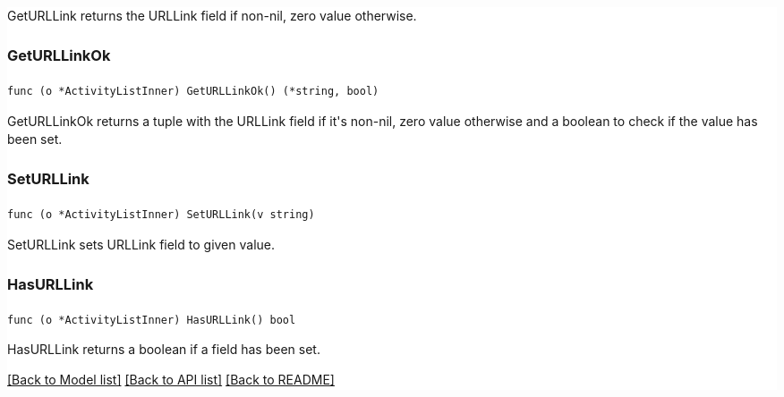 GetURLLink returns the URLLink field if non-nil, zero value otherwise.

### GetURLLinkOk

`func (o *ActivityListInner) GetURLLinkOk() (*string, bool)`

GetURLLinkOk returns a tuple with the URLLink field if it's non-nil, zero value otherwise
and a boolean to check if the value has been set.

### SetURLLink

`func (o *ActivityListInner) SetURLLink(v string)`

SetURLLink sets URLLink field to given value.

### HasURLLink

`func (o *ActivityListInner) HasURLLink() bool`

HasURLLink returns a boolean if a field has been set.


[[Back to Model list]](../README.md#documentation-for-models) [[Back to API list]](../README.md#documentation-for-api-endpoints) [[Back to README]](../README.md)


